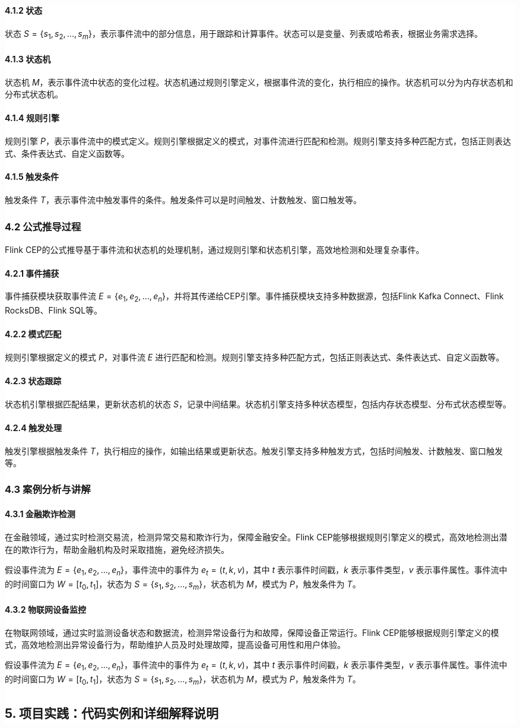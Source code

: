 #### 4.1.2 状态

状态 $S=\{s_1, s_2, ..., s_m\}$，表示事件流中的部分信息，用于跟踪和计算事件。状态可以是变量、列表或哈希表，根据业务需求选择。

#### 4.1.3 状态机

状态机 $M$，表示事件流中状态的变化过程。状态机通过规则引擎定义，根据事件流的变化，执行相应的操作。状态机可以分为内存状态机和分布式状态机。

#### 4.1.4 规则引擎

规则引擎 $P$，表示事件流中的模式定义。规则引擎根据定义的模式，对事件流进行匹配和检测。规则引擎支持多种匹配方式，包括正则表达式、条件表达式、自定义函数等。

#### 4.1.5 触发条件

触发条件 $T$，表示事件流中触发事件的条件。触发条件可以是时间触发、计数触发、窗口触发等。

### 4.2 公式推导过程

Flink CEP的公式推导基于事件流和状态机的处理机制，通过规则引擎和状态机引擎，高效地检测和处理复杂事件。

#### 4.2.1 事件捕获

事件捕获模块获取事件流 $E=\{e_1, e_2, ..., e_n\}$，并将其传递给CEP引擎。事件捕获模块支持多种数据源，包括Flink Kafka Connect、Flink RocksDB、Flink SQL等。

#### 4.2.2 模式匹配

规则引擎根据定义的模式 $P$，对事件流 $E$ 进行匹配和检测。规则引擎支持多种匹配方式，包括正则表达式、条件表达式、自定义函数等。

#### 4.2.3 状态跟踪

状态机引擎根据匹配结果，更新状态机的状态 $S$，记录中间结果。状态机引擎支持多种状态模型，包括内存状态模型、分布式状态模型等。

#### 4.2.4 触发处理

触发引擎根据触发条件 $T$，执行相应的操作，如输出结果或更新状态。触发引擎支持多种触发方式，包括时间触发、计数触发、窗口触发等。

### 4.3 案例分析与讲解

#### 4.3.1 金融欺诈检测

在金融领域，通过实时检测交易流，检测异常交易和欺诈行为，保障金融安全。Flink CEP能够根据规则引擎定义的模式，高效地检测出潜在的欺诈行为，帮助金融机构及时采取措施，避免经济损失。

假设事件流为 $E=\{e_1, e_2, ..., e_n\}$，事件流中的事件为 $e_t=(t, k, v)$，其中 $t$ 表示事件时间戳，$k$ 表示事件类型，$v$ 表示事件属性。事件流中的时间窗口为 $W=[t_0, t_1]$，状态为 $S=\{s_1, s_2, ..., s_m\}$，状态机为 $M$，模式为 $P$，触发条件为 $T$。

#### 4.3.2 物联网设备监控

在物联网领域，通过实时监测设备状态和数据流，检测异常设备行为和故障，保障设备正常运行。Flink CEP能够根据规则引擎定义的模式，高效地检测出异常设备行为，帮助维护人员及时处理故障，提高设备可用性和用户体验。

假设事件流为 $E=\{e_1, e_2, ..., e_n\}$，事件流中的事件为 $e_t=(t, k, v)$，其中 $t$ 表示事件时间戳，$k$ 表示事件类型，$v$ 表示事件属性。事件流中的时间窗口为 $W=[t_0, t_1]$，状态为 $S=\{s_1, s_2, ..., s_m\}$，状态机为 $M$，模式为 $P$，触发条件为 $T$。

## 5. 项目实践：代码实例和详细解释说明
